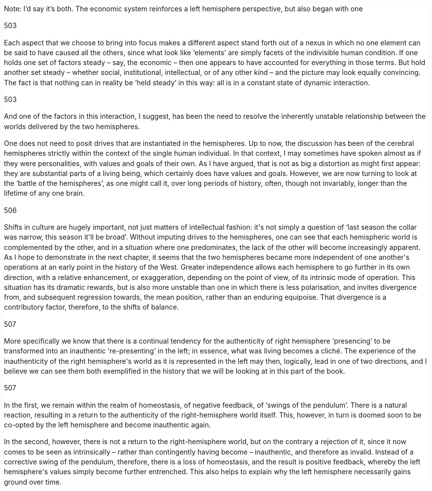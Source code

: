 Note: I’d say it’s both. The economic system reinforces a left hemisphere perspective, but also began with one

503

Each aspect that we choose to bring into focus makes a different aspect stand forth out of a nexus in which no one element can be said to have caused all the others, since what look like ‘elements’ are simply facets of the indivisible human condition. If one holds one set of factors steady – say, the economic – then one appears to have accounted for everything in those terms. But hold another set steady – whether social, institutional, intellectual, or of any other kind – and the picture may look equally convincing. The fact is that nothing can in reality be ‘held steady’ in this way: all is in a constant state of dynamic interaction.

503

And one of the factors in this interaction, I suggest, has been the need to resolve the inherently unstable relationship between the worlds delivered by the two hemispheres.

One does not need to posit drives that are instantiated in the hemispheres. Up to now, the discussion has been of the cerebral hemispheres strictly within the context of the single human individual. In that context, I may sometimes have spoken almost as if they were personalities, with values and goals of their own. As I have argued, that is not as big a distortion as might first appear: they are substantial parts of a living being, which certainly does have values and goals. However, we are now turning to look at the ‘battle of the hemispheres’, as one might call it, over long periods of history, often, though not invariably, longer than the lifetime of any one brain.

506

Shifts in culture are hugely important, not just matters of intellectual fashion: it's not simply a question of ‘last season the collar was narrow, this season it'll be broad’. Without imputing drives to the hemispheres, one can see that each hemispheric world is complemented by the other, and in a situation where one predominates, the lack of the other will become increasingly apparent. As I hope to demonstrate in the next chapter, it seems that the two hemispheres became more independent of one another's operations at an early point in the history of the West. Greater independence allows each hemisphere to go further in its own direction, with a relative enhancement, or exaggeration, depending on the point of view, of its intrinsic mode of operation. This situation has its dramatic rewards, but is also more unstable than one in which there is less polarisation, and invites divergence from, and subsequent regression towards, the mean position, rather than an enduring equipoise. That divergence is a contributory factor, therefore, to the shifts of balance.

507

More specifically we know that there is a continual tendency for the authenticity of right hemisphere ‘presencing’ to be transformed into an inauthentic ‘re-presenting’ in the left; in essence, what was living becomes a cliché. The experience of the inauthenticity of the right hemisphere's world as it is represented in the left may then, logically, lead in one of two directions, and I believe we can see them both exemplified in the history that we will be looking at in this part of the book.

507

In the first, we remain within the realm of homeostasis, of negative feedback, of ‘swings of the pendulum’. There is a natural reaction, resulting in a return to the authenticity of the right-hemisphere world itself. This, however, in turn is doomed soon to be co-opted by the left hemisphere and become inauthentic again.

In the second, however, there is not a return to the right-hemisphere world, but on the contrary a rejection of it, since it now comes to be seen as intrinsically – rather than contingently having become – inauthentic, and therefore as invalid. Instead of a corrective swing of the pendulum, therefore, there is a loss of homeostasis, and the result is positive feedback, whereby the left hemisphere's values simply become further entrenched. This also helps to explain why the left hemisphere necessarily gains ground over time.
